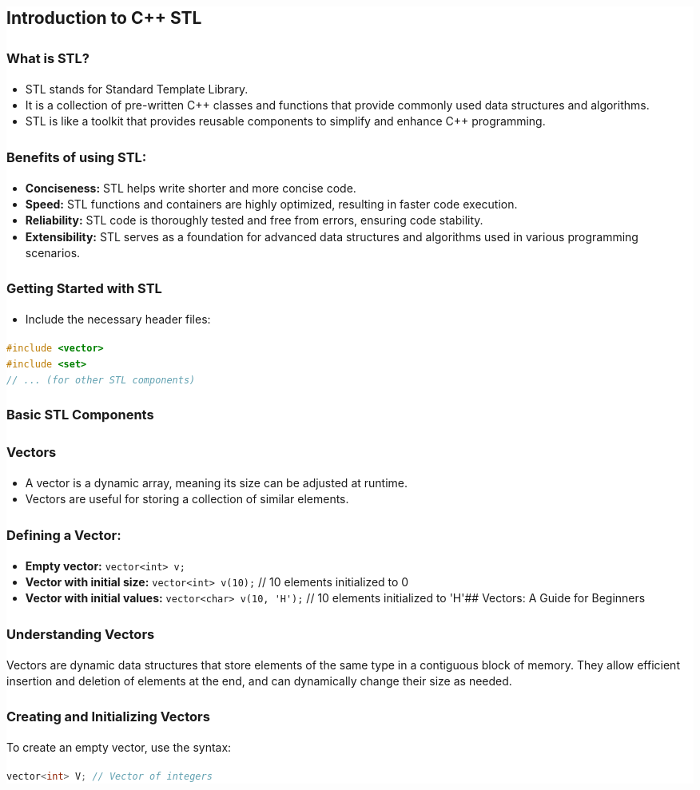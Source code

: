 ## Introduction to C++ STL

### What is STL?

- STL stands for Standard Template Library.
- It is a collection of pre-written C++ classes and functions that provide commonly used data structures and algorithms.
- STL is like a toolkit that provides reusable components to simplify and enhance C++ programming.

### Benefits of using STL:

- **Conciseness:** STL helps write shorter and more concise code.
- **Speed:** STL functions and containers are highly optimized, resulting in faster code execution.
- **Reliability:** STL code is thoroughly tested and free from errors, ensuring code stability.
- **Extensibility:** STL serves as a foundation for advanced data structures and algorithms used in various programming scenarios.

### Getting Started with STL

- Include the necessary header files:<br>
```cpp
#include <vector>
#include <set>
// ... (for other STL components)
```

### Basic STL Components

### Vectors

- A vector is a dynamic array, meaning its size can be adjusted at runtime.
- Vectors are useful for storing a collection of similar elements.

### Defining a Vector:

- **Empty vector:** `vector<int> v;`
- **Vector with initial size:** `vector<int> v(10);` // 10 elements initialized to 0
- **Vector with initial values:** `vector<char> v(10, 'H');` // 10 elements initialized to 'H'## Vectors: A Guide for Beginners

### Understanding Vectors

Vectors are dynamic data structures that store elements of the same type in a contiguous block of memory. They allow efficient insertion and deletion of elements at the end, and can dynamically change their size as needed.

### Creating and Initializing Vectors

To create an empty vector, use the syntax:

```cpp
vector<int> V; // Vector of integers
```
